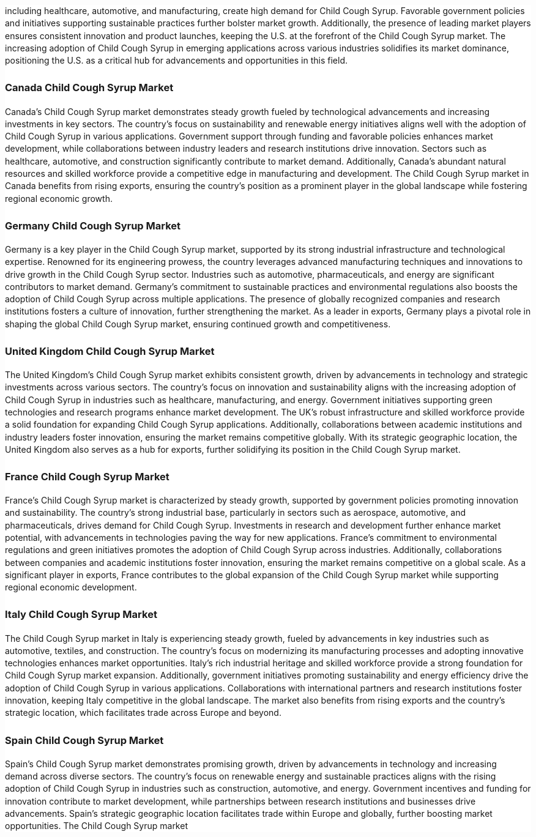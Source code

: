including healthcare, automotive, and manufacturing, create high demand for Child Cough Syrup. Favorable government policies and initiatives supporting sustainable practices further bolster market growth. Additionally, the presence of leading market players ensures consistent innovation and product launches, keeping the U.S. at the forefront of the Child Cough Syrup market. The increasing adoption of Child Cough Syrup in emerging applications across various industries solidifies its market dominance, positioning the U.S. as a critical hub for advancements and opportunities in this field.</p><h3>Canada Child Cough Syrup Market</h3><p>Canada&rsquo;s Child Cough Syrup market demonstrates steady growth fueled by technological advancements and increasing investments in key sectors. The country&rsquo;s focus on sustainability and renewable energy initiatives aligns well with the adoption of Child Cough Syrup in various applications. Government support through funding and favorable policies enhances market development, while collaborations between industry leaders and research institutions drive innovation. Sectors such as healthcare, automotive, and construction significantly contribute to market demand. Additionally, Canada&rsquo;s abundant natural resources and skilled workforce provide a competitive edge in manufacturing and development. The Child Cough Syrup market in Canada benefits from rising exports, ensuring the country&rsquo;s position as a prominent player in the global landscape while fostering regional economic growth.</p><h3>Germany Child Cough Syrup Market</h3><p>Germany is a key player in the Child Cough Syrup market, supported by its strong industrial infrastructure and technological expertise. Renowned for its engineering prowess, the country leverages advanced manufacturing techniques and innovations to drive growth in the Child Cough Syrup sector. Industries such as automotive, pharmaceuticals, and energy are significant contributors to market demand. Germany&rsquo;s commitment to sustainable practices and environmental regulations also boosts the adoption of Child Cough Syrup across multiple applications. The presence of globally recognized companies and research institutions fosters a culture of innovation, further strengthening the market. As a leader in exports, Germany plays a pivotal role in shaping the global Child Cough Syrup market, ensuring continued growth and competitiveness.</p><h3>United Kingdom Child Cough Syrup Market</h3><p>The United Kingdom&rsquo;s Child Cough Syrup market exhibits consistent growth, driven by advancements in technology and strategic investments across various sectors. The country&rsquo;s focus on innovation and sustainability aligns with the increasing adoption of Child Cough Syrup in industries such as healthcare, manufacturing, and energy. Government initiatives supporting green technologies and research programs enhance market development. The UK&rsquo;s robust infrastructure and skilled workforce provide a solid foundation for expanding Child Cough Syrup applications. Additionally, collaborations between academic institutions and industry leaders foster innovation, ensuring the market remains competitive globally. With its strategic geographic location, the United Kingdom also serves as a hub for exports, further solidifying its position in the Child Cough Syrup market.</p><h3>France Child Cough Syrup Market</h3><p>France&rsquo;s Child Cough Syrup market is characterized by steady growth, supported by government policies promoting innovation and sustainability. The country&rsquo;s strong industrial base, particularly in sectors such as aerospace, automotive, and pharmaceuticals, drives demand for Child Cough Syrup. Investments in research and development further enhance market potential, with advancements in technologies paving the way for new applications. France&rsquo;s commitment to environmental regulations and green initiatives promotes the adoption of Child Cough Syrup across industries. Additionally, collaborations between companies and academic institutions foster innovation, ensuring the market remains competitive on a global scale. As a significant player in exports, France contributes to the global expansion of the Child Cough Syrup market while supporting regional economic development.</p><h3>Italy Child Cough Syrup Market</h3><p>The Child Cough Syrup market in Italy is experiencing steady growth, fueled by advancements in key industries such as automotive, textiles, and construction. The country&rsquo;s focus on modernizing its manufacturing processes and adopting innovative technologies enhances market opportunities. Italy&rsquo;s rich industrial heritage and skilled workforce provide a strong foundation for Child Cough Syrup market expansion. Additionally, government initiatives promoting sustainability and energy efficiency drive the adoption of Child Cough Syrup in various applications. Collaborations with international partners and research institutions foster innovation, keeping Italy competitive in the global landscape. The market also benefits from rising exports and the country&rsquo;s strategic location, which facilitates trade across Europe and beyond.</p><h3>Spain Child Cough Syrup Market</h3><p>Spain&rsquo;s Child Cough Syrup market demonstrates promising growth, driven by advancements in technology and increasing demand across diverse sectors. The country&rsquo;s focus on renewable energy and sustainable practices aligns with the rising adoption of Child Cough Syrup in industries such as construction, automotive, and energy. Government incentives and funding for innovation contribute to market development, while partnerships between research institutions and businesses drive advancements. Spain&rsquo;s strategic geographic location facilitates trade within Europe and globally, further boosting market opportunities. The Child Cough Syrup market